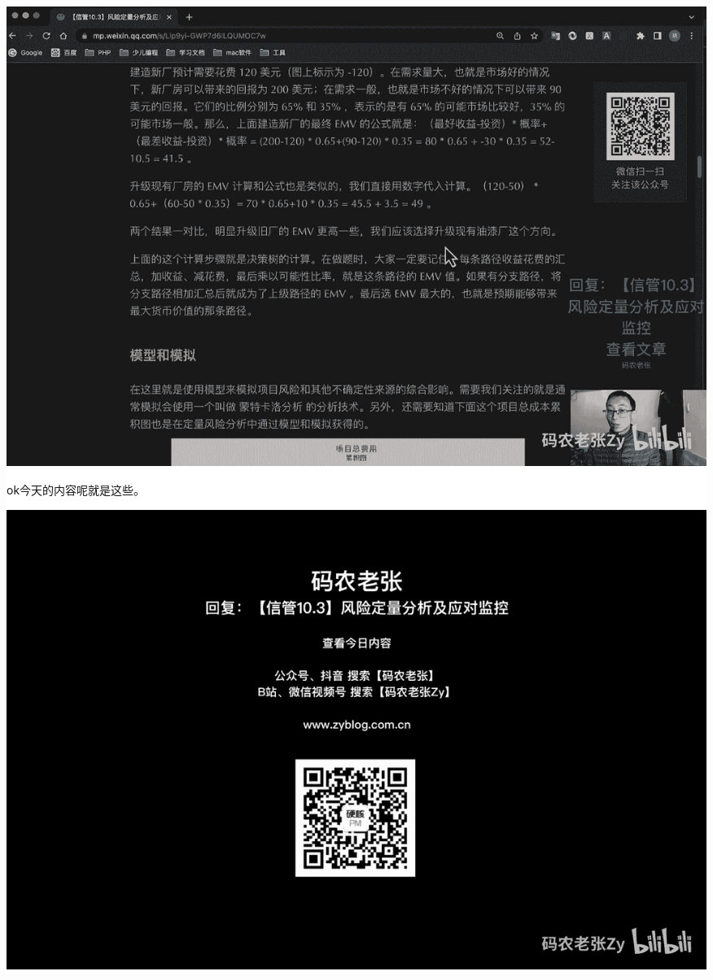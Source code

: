![](img/592a970569e7af0c4edac67d8da9eb36_8.png)

ok今天的内容呢就是这些。

![](img/592a970569e7af0c4edac67d8da9eb36_10.png)